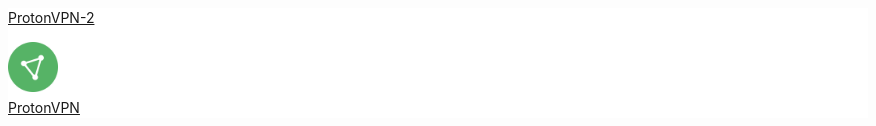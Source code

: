 <a href="/icons/ProtonVPN-2.svg">ProtonVPN-2</a>
</td>
<td align="center">
<img src="/icons/ProtonVPN.svg" alt="ProtonVPN" width="50">
<br/>
<a href="/icons/ProtonVPN.svg">ProtonVPN</a>
</td>
<td align="center">